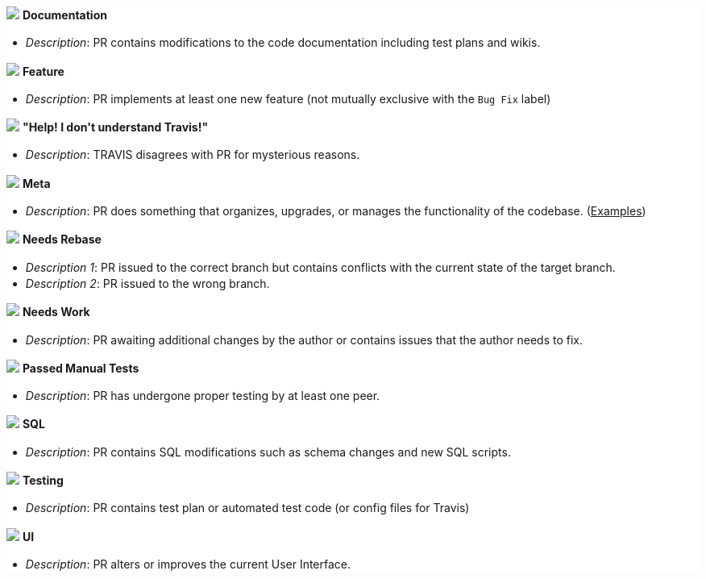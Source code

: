 ![](https://via.placeholder.com/15/ffffcc/000000?text=+) **Documentation**
  - _Description_: PR contains modifications to the code documentation including test plans and wikis.

![](https://via.placeholder.com/15/1d76db/000000?text=+) **Feature**
  - _Description_: PR implements at least one new feature (not mutually exclusive with the `Bug Fix` label)

![](https://via.placeholder.com/15/66ccff/000000?text=+) **"Help! I don't understand Travis!"**
  - _Description_: TRAVIS disagrees with PR for mysterious reasons.

![](https://via.placeholder.com/15/DDDDDD/000000?text=+) **Meta**
  - _Description_: PR does something that organizes, upgrades, or manages the functionality of the codebase. ([Examples](https://github.com/aces/Loris/pulls?utf8=%E2%9C%93&q=is%3Apr%20label%3AMeta%20))

![](https://via.placeholder.com/15/ff5050/000000?text=+) **Needs Rebase**
  - _Description 1_: PR issued to the correct branch but contains conflicts with the current state of the target branch. 
  - _Description 2_: PR issued to the wrong branch. 

![](https://via.placeholder.com/15/eb6420/000000?text=+) **Needs Work**
  - _Description_: PR awaiting additional changes by the author or contains issues that the author needs to fix.

![](https://via.placeholder.com/15/09570E/000000?text=+) **Passed Manual Tests**
  - _Description_: PR has undergone proper testing by at least one peer.

![](https://via.placeholder.com/15/bfe5bf/000000?text=+) **SQL**
  - _Description_: PR contains SQL modifications such as schema changes and new SQL scripts.

![](https://via.placeholder.com/15/5319e7/000000?text=+) **Testing**
  - _Description_: PR contains test plan or automated test code (or config files for Travis)

![](https://via.placeholder.com/15/064785/000000?text=+) **UI**
  - _Description_: PR alters or improves the current User Interface.